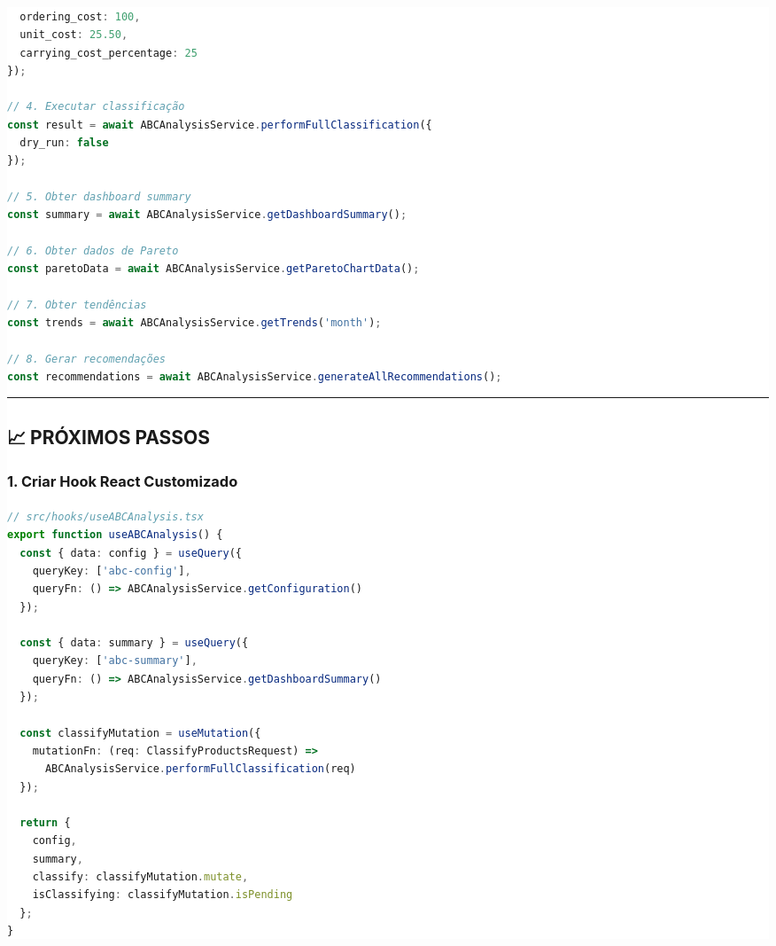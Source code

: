 ```typescript
  ordering_cost: 100,
  unit_cost: 25.50,
  carrying_cost_percentage: 25
});

// 4. Executar classificação
const result = await ABCAnalysisService.performFullClassification({
  dry_run: false
});

// 5. Obter dashboard summary
const summary = await ABCAnalysisService.getDashboardSummary();

// 6. Obter dados de Pareto
const paretoData = await ABCAnalysisService.getParetoChartData();

// 7. Obter tendências
const trends = await ABCAnalysisService.getTrends('month');

// 8. Gerar recomendações
const recommendations = await ABCAnalysisService.generateAllRecommendations();
```

---

## 📈 PRÓXIMOS PASSOS

### 1. Criar Hook React Customizado

```typescript
// src/hooks/useABCAnalysis.tsx
export function useABCAnalysis() {
  const { data: config } = useQuery({
    queryKey: ['abc-config'],
    queryFn: () => ABCAnalysisService.getConfiguration()
  });
  
  const { data: summary } = useQuery({
    queryKey: ['abc-summary'],
    queryFn: () => ABCAnalysisService.getDashboardSummary()
  });
  
  const classifyMutation = useMutation({
    mutationFn: (req: ClassifyProductsRequest) => 
      ABCAnalysisService.performFullClassification(req)
  });
  
  return {
    config,
    summary,
    classify: classifyMutation.mutate,
    isClassifying: classifyMutation.isPending
  };
}
```
